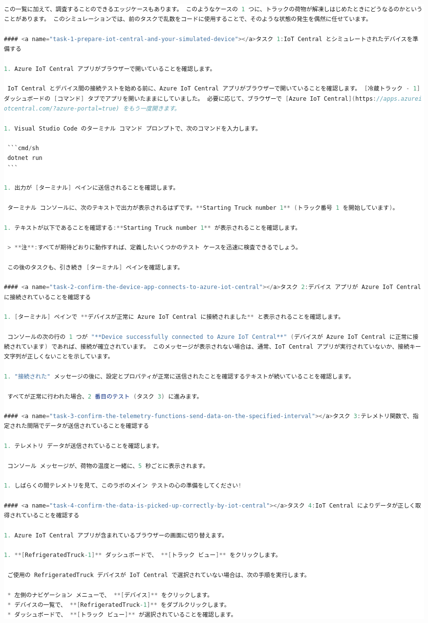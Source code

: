    ```cs
この一覧に加えて、調査することのできるエッジケースもあります。 このようなケースの 1 つに、トラックの荷物が解凍しはじめたときにどうなるのかということがあります。 このシミュレーションでは、前のタスクで乱数をコードに使用することで、そのような状態の発生を偶然に任せています。

#### <a name="task-1-prepare-iot-central-and-your-simulated-device"></a>タスク 1:IoT Central とシミュレートされたデバイスを準備する

1. Azure IoT Central アプリがブラウザーで開いていることを確認します。

    IoT Central とデバイス間の接続テストを始める前に、Azure IoT Central アプリがブラウザーで開いていることを確認します。 [冷蔵トラック - 1] ダッシュボードの [コマンド] タブでアプリを開いたままにしていました。 必要に応じて、ブラウザーで [Azure IoT Central](https://apps.azureiotcentral.com/?azure-portal=true) をもう一度開きます。

1. Visual Studio Code のターミナル コマンド プロンプトで、次のコマンドを入力します。

    ```cmd/sh
    dotnet run
    ```

1. 出力が [ターミナル] ペインに送信されることを確認します。

    ターミナル コンソールに、次のテキストで出力が表示されるはずです。**Starting Truck number 1** (トラック番号 1 を開始しています)。

1. テキストが以下であることを確認する:**Starting Truck number 1** が表示されることを確認します。

    > **注**:すべてが期待どおりに動作すれば、定義したいくつかのテスト ケースを迅速に検査できるでしょう。

    この後のタスクも、引き続き [ターミナル] ペインを確認します。

#### <a name="task-2-confirm-the-device-app-connects-to-azure-iot-central"></a>タスク 2:デバイス アプリが Azure IoT Central に接続されていることを確認する

1. [ターミナル] ペインで **デバイスが正常に Azure IoT Central に接続されました** と表示されることを確認します。

    コンソールの次の行の 1 つが "**Device successfully connected to Azure IoT Central**" (デバイスが Azure IoT Central に正常に接続されています) であれば、接続が確立されています。 このメッセージが表示されない場合は、通常、IoT Central アプリが実行されていないか、接続キー文字列が正しくないことを示しています。

1. "接続された" メッセージの後に、設定とプロパティが正常に送信されたことを確認するテキストが続いていることを確認します。

    すべてが正常に行われた場合、2 番目のテスト (タスク 3) に進みます。

#### <a name="task-3-confirm-the-telemetry-functions-send-data-on-the-specified-interval"></a>タスク 3:テレメトリ関数で、指定された間隔でデータが送信されていることを確認する

1. テレメトリ データが送信されていることを確認します。

    コンソール メッセージが、荷物の温度と一緒に、5 秒ごとに表示されます。

1. しばらくの間テレメトリを見て、このラボのメイン テストの心の準備をしてください!

#### <a name="task-4-confirm-the-data-is-picked-up-correctly-by-iot-central"></a>タスク 4:IoT Central によりデータが正しく取得されていることを確認する

1. Azure IoT Central アプリが含まれているブラウザーの画面に切り替えます。

1. **[RefrigeratedTruck-1]** ダッシュボードで、 **[トラック ビュー]** をクリックします。

    ご使用の RefrigeratedTruck デバイスが IoT Central で選択されていない場合は、次の手順を実行します。

    * 左側のナビゲーション メニューで、 **[デバイス]** をクリックします。
    * デバイスの一覧で、 **[RefrigeratedTruck-1]** をダブルクリックします。
    * ダッシュボードで、 **[トラック ビュー]** が選択されていることを確認します。

   ```